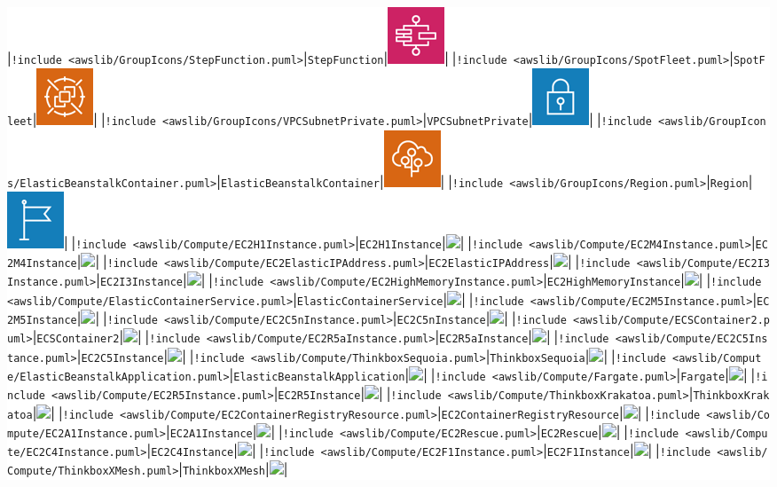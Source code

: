 |`!include <awslib/GroupIcons/StepFunction.puml>`|`StepFunction`|![](../icon/AWS/GroupIcons/StepFunction.png)|
|`!include <awslib/GroupIcons/SpotFleet.puml>`|`SpotFleet`|![](../icon/AWS/GroupIcons/SpotFleet.png)|
|`!include <awslib/GroupIcons/VPCSubnetPrivate.puml>`|`VPCSubnetPrivate`|![](../icon/AWS/GroupIcons/VPCSubnetPrivate.png)|
|`!include <awslib/GroupIcons/ElasticBeanstalkContainer.puml>`|`ElasticBeanstalkContainer`|![](../icon/AWS/GroupIcons/ElasticBeanstalkContainer.png)|
|`!include <awslib/GroupIcons/Region.puml>`|`Region`|![](../icon/AWS/GroupIcons/Region.png)|
|`!include <awslib/Compute/EC2H1Instance.puml>`|`EC2H1Instance`|![](../icon/AWS/Compute/EC2H1Instance.png)|
|`!include <awslib/Compute/EC2M4Instance.puml>`|`EC2M4Instance`|![](../icon/AWS/Compute/EC2M4Instance.png)|
|`!include <awslib/Compute/EC2ElasticIPAddress.puml>`|`EC2ElasticIPAddress`|![](../icon/AWS/Compute/EC2ElasticIPAddress.png)|
|`!include <awslib/Compute/EC2I3Instance.puml>`|`EC2I3Instance`|![](../icon/AWS/Compute/EC2I3Instance.png)|
|`!include <awslib/Compute/EC2HighMemoryInstance.puml>`|`EC2HighMemoryInstance`|![](../icon/AWS/Compute/EC2HighMemoryInstance.png)|
|`!include <awslib/Compute/ElasticContainerService.puml>`|`ElasticContainerService`|![](../icon/AWS/Compute/ElasticContainerService.png)|
|`!include <awslib/Compute/EC2M5Instance.puml>`|`EC2M5Instance`|![](../icon/AWS/Compute/EC2M5Instance.png)|
|`!include <awslib/Compute/EC2C5nInstance.puml>`|`EC2C5nInstance`|![](../icon/AWS/Compute/EC2C5nInstance.png)|
|`!include <awslib/Compute/ECSContainer2.puml>`|`ECSContainer2`|![](../icon/AWS/Compute/ECSContainer2.png)|
|`!include <awslib/Compute/EC2R5aInstance.puml>`|`EC2R5aInstance`|![](../icon/AWS/Compute/EC2R5aInstance.png)|
|`!include <awslib/Compute/EC2C5Instance.puml>`|`EC2C5Instance`|![](../icon/AWS/Compute/EC2C5Instance.png)|
|`!include <awslib/Compute/ThinkboxSequoia.puml>`|`ThinkboxSequoia`|![](../icon/AWS/Compute/ThinkboxSequoia.png)|
|`!include <awslib/Compute/ElasticBeanstalkApplication.puml>`|`ElasticBeanstalkApplication`|![](../icon/AWS/Compute/ElasticBeanstalkApplication.png)|
|`!include <awslib/Compute/Fargate.puml>`|`Fargate`|![](../icon/AWS/Compute/Fargate.png)|
|`!include <awslib/Compute/EC2R5Instance.puml>`|`EC2R5Instance`|![](../icon/AWS/Compute/EC2R5Instance.png)|
|`!include <awslib/Compute/ThinkboxKrakatoa.puml>`|`ThinkboxKrakatoa`|![](../icon/AWS/Compute/ThinkboxKrakatoa.png)|
|`!include <awslib/Compute/EC2ContainerRegistryResource.puml>`|`EC2ContainerRegistryResource`|![](../icon/AWS/Compute/EC2ContainerRegistryResource.png)|
|`!include <awslib/Compute/EC2A1Instance.puml>`|`EC2A1Instance`|![](../icon/AWS/Compute/EC2A1Instance.png)|
|`!include <awslib/Compute/EC2Rescue.puml>`|`EC2Rescue`|![](../icon/AWS/Compute/EC2Rescue.png)|
|`!include <awslib/Compute/EC2C4Instance.puml>`|`EC2C4Instance`|![](../icon/AWS/Compute/EC2C4Instance.png)|
|`!include <awslib/Compute/EC2F1Instance.puml>`|`EC2F1Instance`|![](../icon/AWS/Compute/EC2F1Instance.png)|
|`!include <awslib/Compute/ThinkboxXMesh.puml>`|`ThinkboxXMesh`|![](../icon/AWS/Compute/ThinkboxXMesh.png)|